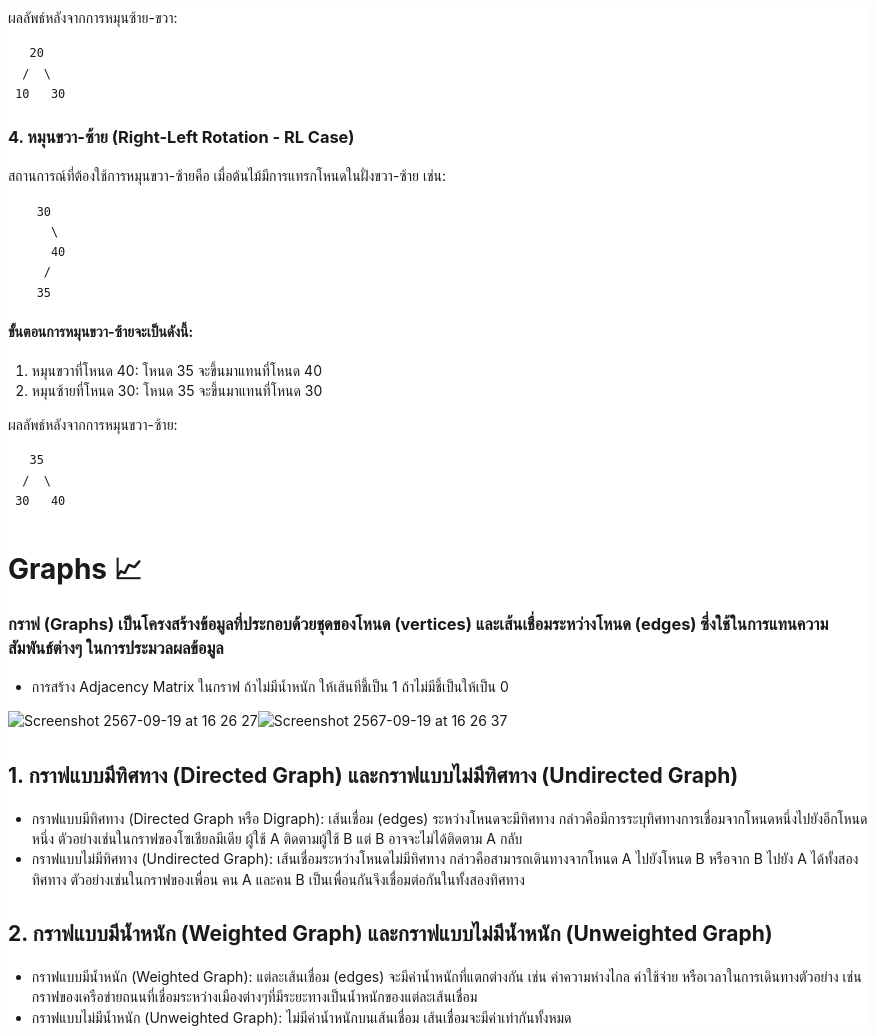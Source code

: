 ผลลัพธ์หลังจากการหมุนซ้าย-ขวา:
```
   20
  /  \
 10   30
```

### 4. หมุนขวา-ซ้าย (Right-Left Rotation - RL Case)
สถานการณ์ที่ต้องใช้การหมุนขวา-ซ้ายคือ เมื่อต้นไม้มีการแทรกโหนดในฝั่งขวา-ซ้าย เช่น:
```
    30
      \
      40
     /
    35
```
#### ขั้นตอนการหมุนขวา-ซ้ายจะเป็นดังนี้:
1. หมุนขวาที่โหนด 40: โหนด 35 จะขึ้นมาแทนที่โหนด 40
2. หมุนซ้ายที่โหนด 30: โหนด 35 จะขึ้นมาแทนที่โหนด 30

ผลลัพธ์หลังจากการหมุนขวา-ซ้าย:
```
   35
  /  \
 30   40
```



# Graphs 📈

### กราฟ (Graphs) เป็นโครงสร้างข้อมูลที่ประกอบด้วยชุดของโหนด (vertices) และเส้นเชื่อมระหว่างโหนด (edges) ซึ่งใช้ในการแทนความสัมพันธ์ต่างๆ ในการประมวลผลข้อมูล
- การสร้าง Adjacency Matrix ในกราฟ ถ้าไม่มีน้ำหนัก ให้เส้นทีชี้เป็น 1 ถ้าไม่มีชี้เป็นให้เป็น 0

<img width="500" alt="Screenshot 2567-09-19 at 16 26 27" src="https://github.com/user-attachments/assets/fa8c1871-8cc8-4dce-be6f-8ad97d78d91e"><img width="500" alt="Screenshot 2567-09-19 at 16 26 37" src="https://github.com/user-attachments/assets/9e40f798-de54-47c5-9a9d-227737b5835c">

## 1. กราฟแบบมีทิศทาง (Directed Graph) และกราฟแบบไม่มีทิศทาง (Undirected Graph)
- กราฟแบบมีทิศทาง (Directed Graph หรือ Digraph): เส้นเชื่อม (edges) ระหว่างโหนดจะมีทิศทาง กล่าวคือมีการระบุทิศทางการเชื่อมจากโหนดหนึ่งไปยังอีกโหนดหนึ่ง ตัวอย่างเช่นในกราฟของโซเชียลมีเดีย ผู้ใช้ A ติดตามผู้ใช้ B แต่ B อาจจะไม่ได้ติดตาม A กลับ
- กราฟแบบไม่มีทิศทาง (Undirected Graph): เส้นเชื่อมระหว่างโหนดไม่มีทิศทาง กล่าวคือสามารถเดินทางจากโหนด A ไปยังโหนด B หรือจาก B ไปยัง A ได้ทั้งสองทิศทาง ตัวอย่างเช่นในกราฟของเพื่อน คน A และคน B เป็นเพื่อนกันจึงเชื่อมต่อกันในทั้งสองทิศทาง

## 2. กราฟแบบมีน้ำหนัก (Weighted Graph) และกราฟแบบไม่มีน้ำหนัก (Unweighted Graph)
- กราฟแบบมีน้ำหนัก (Weighted Graph): แต่ละเส้นเชื่อม (edges) จะมีค่าน้ำหนักที่แตกต่างกัน เช่น ค่าความห่างไกล ค่าใช้จ่าย หรือเวลาในการเดินทางตัวอย่าง เช่น กราฟของเครือข่ายถนนที่เชื่อมระหว่างเมืองต่างๆที่มีระยะทางเป็นน้ำหนักของแต่ละเส้นเชื่อม
- กราฟแบบไม่มีน้ำหนัก (Unweighted Graph): ไม่มีค่าน้ำหนักบนเส้นเชื่อม เส้นเชื่อมจะมีค่าเท่ากันทั้งหมด
